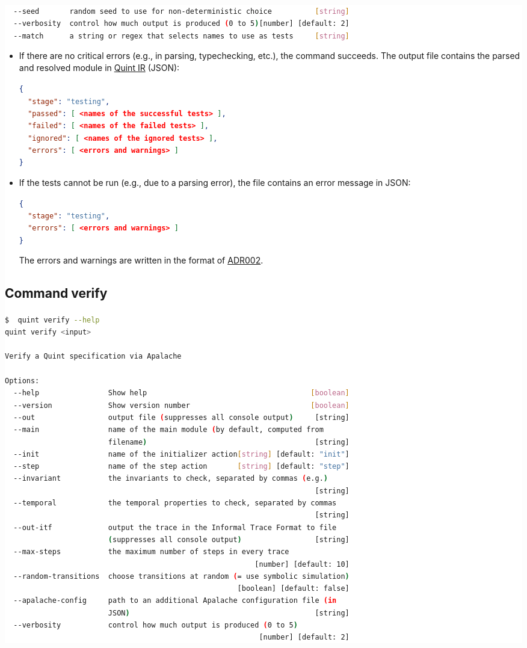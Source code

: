 ```sh
  --seed       random seed to use for non-deterministic choice          [string]
  --verbosity  control how much output is produced (0 to 5)[number] [default: 2]
  --match      a string or regex that selects names to use as tests     [string]
```

 - If there are no critical errors (e.g., in parsing, typechecking, etc.), the
   command succeeds. The output file contains the parsed and resolved module in
   [Quint IR][] (JSON):

   ```json
   {
     "stage": "testing",
     "passed": [ <names of the successful tests> ],
     "failed": [ <names of the failed tests> ],
     "ignored": [ <names of the ignored tests> ],
     "errors": [ <errors and warnings> ]
   }
   ```

 - If the tests cannot be run (e.g., due to a parsing error), the file contains
   an error message in JSON:

   ```json
   {
     "stage": "testing",
     "errors": [ <errors and warnings> ]
   }
   ```

   The errors and warnings are written in the format of [ADR002][].

## Command verify

```sh
$  quint verify --help
quint verify <input>

Verify a Quint specification via Apalache

Options:
  --help                Show help                                      [boolean]
  --version             Show version number                            [boolean]
  --out                 output file (suppresses all console output)     [string]
  --main                name of the main module (by default, computed from
                        filename)                                       [string]
  --init                name of the initializer action[string] [default: "init"]
  --step                name of the step action       [string] [default: "step"]
  --invariant           the invariants to check, separated by commas (e.g.)
                                                                        [string]
  --temporal            the temporal properties to check, separated by commas
                                                                        [string]
  --out-itf             output the trace in the Informal Trace Format to file
                        (suppresses all console output)                 [string]
  --max-steps           the maximum number of steps in every trace
                                                          [number] [default: 10]
  --random-transitions  choose transitions at random (= use symbolic simulation)
                                                      [boolean] [default: false]
  --apalache-config     path to an additional Apalache configuration file (in
                        JSON)                                           [string]
  --verbosity           control how much output is produced (0 to 5)
                                                           [number] [default: 2]
```


[ADR002]: ./development-docs/architecture-decision-records/adr002-errors.md
[Working Backwards]: https://www.allthingsdistributed.com/2006/11/working_backwards.html
[Source map]: https://docs.google.com/document/d/1U1RGAehQwRypUTovF1KRlpiOFze0b-_2gc6fAH0KY0k/edit
[Quint IR]: https://github.com/informalsystems/quint/blob/main/quint/src/ir/quintIr.ts
[REPL]: https://en.wikipedia.org/wiki/Read%E2%80%93eval%E2%80%93print_loop
[Informal Trace Format]: https://apalache-mc.org/docs/adr/015adr-trace.html
[ITF Trace Viewer]: https://marketplace.visualstudio.com/items?itemName=informal.itf-trace-viewer
[jq]: https://stedolan.github.io/jq/
[z3]: https://github.com/z3prover/z3
[Apalache]: https://apalache-mc.org/